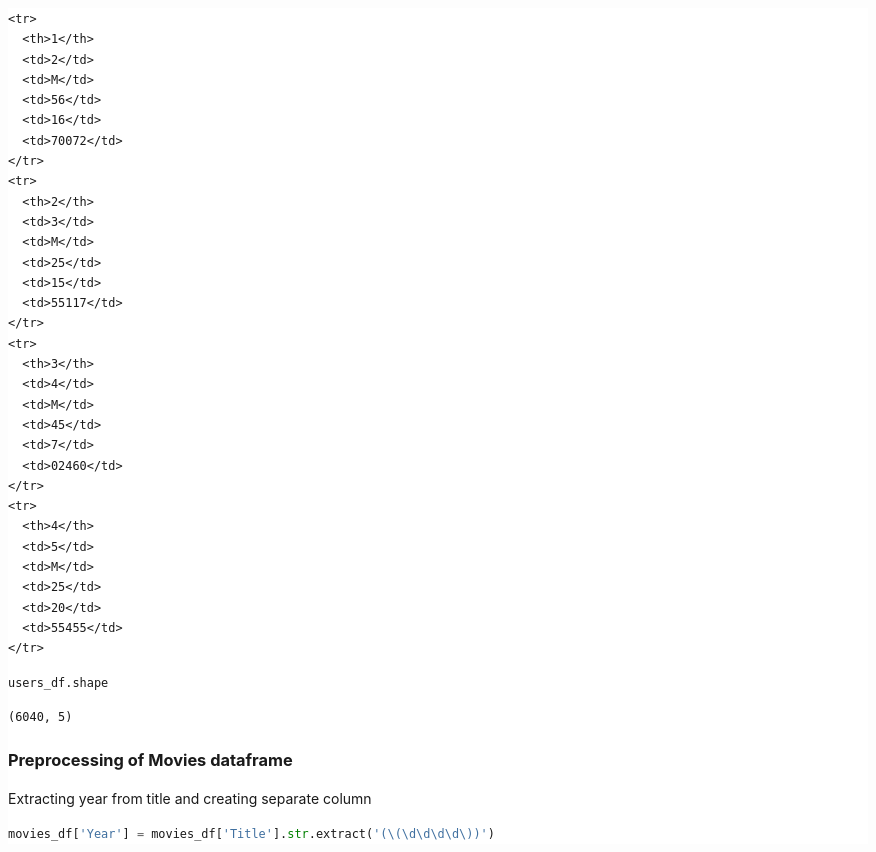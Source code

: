    <tr>
      <th>1</th>
      <td>2</td>
      <td>M</td>
      <td>56</td>
      <td>16</td>
      <td>70072</td>
    </tr>
    <tr>
      <th>2</th>
      <td>3</td>
      <td>M</td>
      <td>25</td>
      <td>15</td>
      <td>55117</td>
    </tr>
    <tr>
      <th>3</th>
      <td>4</td>
      <td>M</td>
      <td>45</td>
      <td>7</td>
      <td>02460</td>
    </tr>
    <tr>
      <th>4</th>
      <td>5</td>
      <td>M</td>
      <td>25</td>
      <td>20</td>
      <td>55455</td>
    </tr>
  </tbody>
</table>
</div>




```python
users_df.shape
```




    (6040, 5)



### Preprocessing of Movies dataframe


Extracting year from title and creating separate column


```python
movies_df['Year'] = movies_df['Title'].str.extract('(\(\d\d\d\d\))')
```
